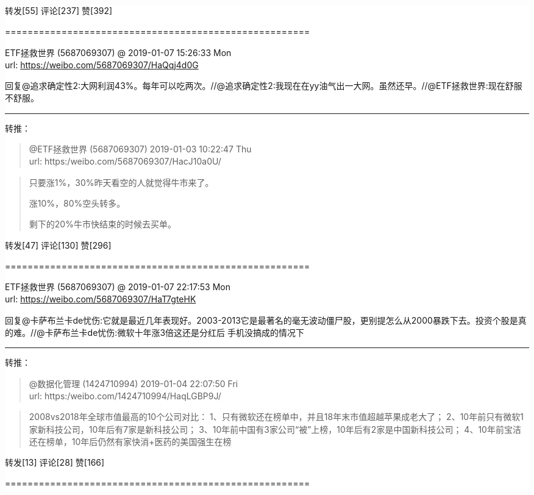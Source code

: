 转发[55]  评论[237]  赞[392] 

======================================================






ETF拯救世界 (5687069307) @
2019-01-07 15:26:33 Mon  
url: https://weibo.com/5687069307/HaQqj4d0G

回复@追求确定性2:大网利润43%。每年可以吃两次。//@追求确定性2:我现在在yy油气出一大网。虽然还早。//@ETF拯救世界:现在舒服不舒服。

------------------------------------------------------
转推：
>  @ETF拯救世界 (5687069307)
>  2019-01-03 10:22:47 Thu  
>  url: https:/weibo.com/5687069307/HacJ10a0U/

>  只要涨1%，30%昨天看空的人就觉得牛市来了。
>  
>  涨10%，80%空头转多。
>  
>  剩下的20%牛市快结束的时候去买单。 ​​​

转发[47]  评论[130]  赞[296] 

======================================================






ETF拯救世界 (5687069307) @
2019-01-07 22:17:53 Mon  
url: https://weibo.com/5687069307/HaT7gteHK

回复@卡萨布兰卡de忧伤:它就是最近几年表现好。2003-2013它是最著名的毫无波动僵尸股，更别提怎么从2000暴跌下去。投资个股是真的难。//@卡萨布兰卡de忧伤:微软十年涨3倍这还是分红后 手机没搞成的情况下

------------------------------------------------------
转推：
>  @数据化管理 (1424710994)
>  2019-01-04 22:07:50 Fri  
>  url: https:/weibo.com/1424710994/HaqLGBP9J/

>  2008vs2018年全球市值最高的10个公司对比：
>  1、只有微软还在榜单中，并且18年末市值超越苹果成老大了；
>  2、10年前只有微软1家新科技公司，10年后有7家是新科技公司；
>  3、10年前中国有3家公司“被”上榜，10年后有2家是中国新科技公司；
>  4、10年前宝洁还在榜单，10年后仍然有家快消+医药的美国强生在榜 ​​​

转发[13]  评论[28]  赞[166] 

======================================================





